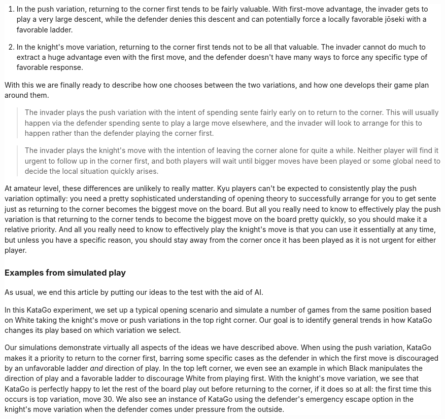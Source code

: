 1. In the push variation, returning to the corner first tends to be fairly valuable.
With first-move advantage, the invader gets to play a very large descent, while the defender denies this descent and can potentially force a locally favorable jōseki with a favorable ladder.

2. In the knight's move variation, returning to the corner first tends not to be all that valuable.
The invader cannot do much to extract a huge advantage even with the first move, and the defender doesn't have many ways to force any specific type of favorable response.

With this we are finally ready to describe how one chooses between the two variations, and how one develops their game plan around them.

> The invader plays the push variation with the intent of spending sente fairly early on to return to the corner.
> This will usually happen via the defender spending sente to play a large move elsewhere, and the invader will look to arrange for this to happen rather than the defender playing the corner first.

> The invader plays the knight's move with the intention of leaving the corner alone for quite a while.
> Neither player will find it urgent to follow up in the corner first, and both players will wait until bigger moves have been played or some global need to decide the local situation quickly arises.

At amateur level, these differences are unlikely to really matter.
Kyu players can't be expected to consistently play the push variation optimally: you need a pretty sophisticated understanding of opening theory to successfully arrange for you to get sente just as returning to the corner becomes the biggest move on the board.
But all you really need to know to effectively play the push variation is that returning to the corner tends to become the biggest move on the board pretty quickly, so you should make it a relative priority.
And all you really need to know to effectively play the knight's move is that you can use it essentially at any time, but unless you have a specific reason, you should stay away from the corner once it has been played as it is not urgent for either player.

### Examples from simulated play

As usual, we end this article by putting our ideas to the test with the aid of AI.

</section>

<div class="besogo-viewer" realstones="on" maxwidth="800" nowheel="true" coord="western" panels="control+tree+comment" orient="portrait" portratio="none" sgf="/assets/sgf/2021-07-21-sgf/08.sgf"></div>

<section markdown="1">

In this KataGo experiment, we set up a typical opening scenario and simulate a number of games from the same position based on White taking the knight's move or push variations in the top right corner.
Our goal is to identify general trends in how KataGo changes its play based on which variation we select.

Our simulations demonstrate virtually all aspects of the ideas we have described above.
When using the push variation, KataGo makes it a priority to return to the corner first, barring some specific cases as the defender in which the first move is discouraged by an unfavorable ladder *and* direction of play.
In the top left corner, we even see an example in which Black manipulates the direction of play and a favorable ladder to discourage White from playing first.
With the knight's move variation, we see that KataGo is perfectly happy to let the rest of the board play out before returning to the corner, if it does so at all: the first time this occurs is top variation, move 30.
We also see an instance of KataGo using the defender's emergency escape option in the knight's move variation when the defender comes under pressure from the outside.
